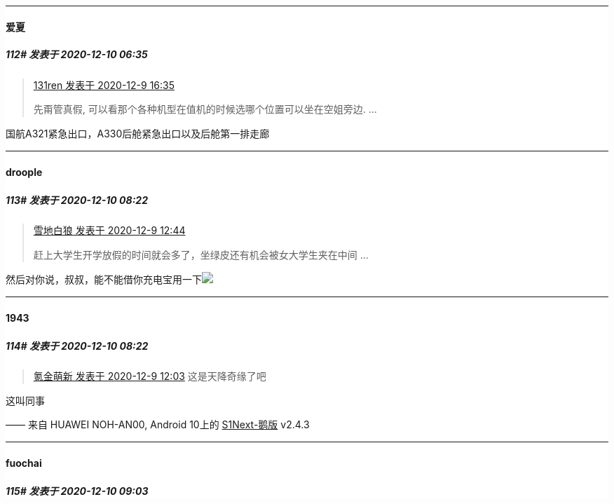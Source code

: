 
*****

####  爱夏  
##### 112#       发表于 2020-12-10 06:35



<blockquote><a href="httphttps://bbs.saraba1st.com/2b/forum.php?mod=redirect&amp;goto=findpost&amp;pid=49662603&amp;ptid=1976510" target="_blank">131ren 发表于 2020-12-9 16:35</a>

先甭管真假, 可以看那个各种机型在值机的时候选哪个位置可以坐在空姐旁边. ...</blockquote>
国航A321紧急出口，A330后舱紧急出口以及后舱第一排走廊







*****

####  droople  
##### 113#       发表于 2020-12-10 08:22



<blockquote><a href="httphttps://bbs.saraba1st.com/2b/forum.php?mod=redirect&amp;goto=findpost&amp;pid=49659731&amp;ptid=1976510" target="_blank">雪地白狼 发表于 2020-12-9 12:44</a>

赶上大学生开学放假的时间就会多了，坐绿皮还有机会被女大学生夹在中间 ...</blockquote>
然后对你说，叔叔，能不能借你充电宝用一下<img src="https://static.saraba1st.com/image/smiley/face2017/037.png" referrerpolicy="no-referrer">







*****

####  1943  
##### 114#       发表于 2020-12-10 08:22



<blockquote><a href="httphttps://bbs.saraba1st.com/2b/forum.php?mod=redirect&amp;goto=findpost&amp;pid=49659170&amp;ptid=1976510" target="_blank">氪金萌新 发表于 2020-12-9 12:03</a>
这是天降奇缘了吧</blockquote>
这叫同事

—— 来自 HUAWEI NOH-AN00, Android 10上的 [S1Next-鹅版](https://github.com/ykrank/S1-Next/releases) v2.4.3







*****

####  fuochai  
##### 115#       发表于 2020-12-10 09:03
